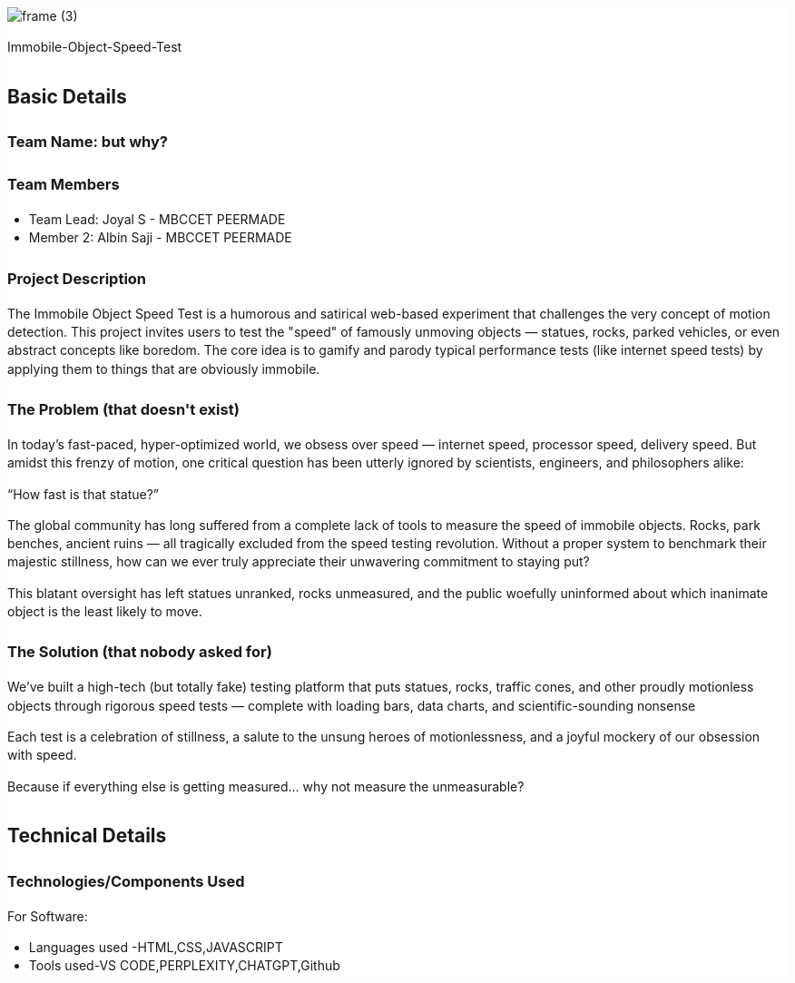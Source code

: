 <img width="3188" height="1202" alt="frame (3)" src="https://github.com/user-attachments/assets/517ad8e9-ad22-457d-9538-a9e62d137cd7" />


Immobile-Object-Speed-Test


## Basic Details
### Team Name: but why?


### Team Members
- Team Lead: Joyal S - MBCCET PEERMADE
- Member 2: Albin Saji - MBCCET PEERMADE


### Project Description
The Immobile Object Speed Test is a humorous and satirical web-based experiment that challenges the very concept of motion detection.
This project invites users to test the "speed" of famously unmoving objects — statues, rocks, parked vehicles, or even abstract concepts like boredom.
The core idea is to gamify and parody typical performance tests (like internet speed tests) by applying them to things that are obviously immobile.

### The Problem (that doesn't exist)
In today’s fast-paced, hyper-optimized world, we obsess over speed — internet speed, processor speed, delivery speed. 
But amidst this frenzy of motion, one critical question has been utterly ignored by scientists, engineers, and philosophers alike:

“How fast is that statue?”

The global community has long suffered from a complete lack of tools to measure the speed of immobile objects.
Rocks, park benches, ancient ruins — all tragically excluded from the speed testing revolution.
Without a proper system to benchmark their majestic stillness, how can we ever truly appreciate their unwavering commitment to staying put?

This blatant oversight has left statues unranked, rocks unmeasured, and the public woefully uninformed about which inanimate object is the least likely to move.

### The Solution (that nobody asked for)
We’ve built a high-tech (but totally fake) testing platform that puts statues, rocks, traffic cones, and 
other proudly motionless objects through rigorous speed tests — complete with loading bars, data charts, and scientific-sounding nonsense

Each test is a celebration of stillness, a salute to the unsung heroes of motionlessness, and a joyful mockery of our obsession with speed.

Because if everything else is getting measured… why not measure the unmeasurable?


## Technical Details
### Technologies/Components Used
For Software:
- Languages used -HTML,CSS,JAVASCRIPT
- Tools used-VS CODE,PERPLEXITY,CHATGPT,Github 
